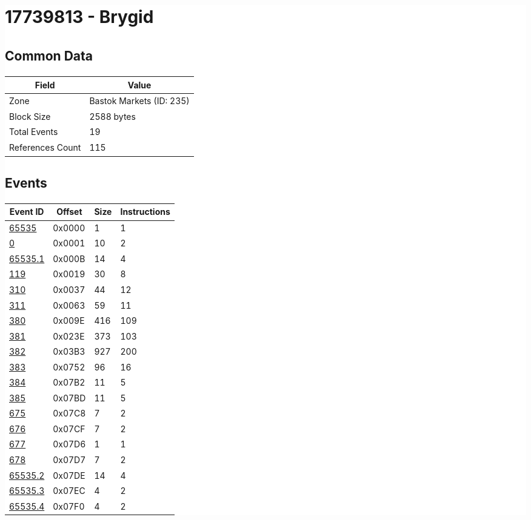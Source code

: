 # 17739813 - Brygid

## Common Data

| Field            | Value                    |
|------------------|--------------------------|
| Zone             | Bastok Markets (ID: 235) |
| Block Size       | 2588 bytes               |
| Total Events     | 19                       |
| References Count | 115                      |

## Events

| Event ID                | Offset   |   Size |   Instructions |
|-------------------------|----------|--------|----------------|
| [65535](./65535.md)     | 0x0000   |      1 |              1 |
| [0](./0.md)             | 0x0001   |     10 |              2 |
| [65535.1](./65535.1.md) | 0x000B   |     14 |              4 |
| [119](./119.md)         | 0x0019   |     30 |              8 |
| [310](./310.md)         | 0x0037   |     44 |             12 |
| [311](./311.md)         | 0x0063   |     59 |             11 |
| [380](./380.md)         | 0x009E   |    416 |            109 |
| [381](./381.md)         | 0x023E   |    373 |            103 |
| [382](./382.md)         | 0x03B3   |    927 |            200 |
| [383](./383.md)         | 0x0752   |     96 |             16 |
| [384](./384.md)         | 0x07B2   |     11 |              5 |
| [385](./385.md)         | 0x07BD   |     11 |              5 |
| [675](./675.md)         | 0x07C8   |      7 |              2 |
| [676](./676.md)         | 0x07CF   |      7 |              2 |
| [677](./677.md)         | 0x07D6   |      1 |              1 |
| [678](./678.md)         | 0x07D7   |      7 |              2 |
| [65535.2](./65535.2.md) | 0x07DE   |     14 |              4 |
| [65535.3](./65535.3.md) | 0x07EC   |      4 |              2 |
| [65535.4](./65535.4.md) | 0x07F0   |      4 |              2 |
